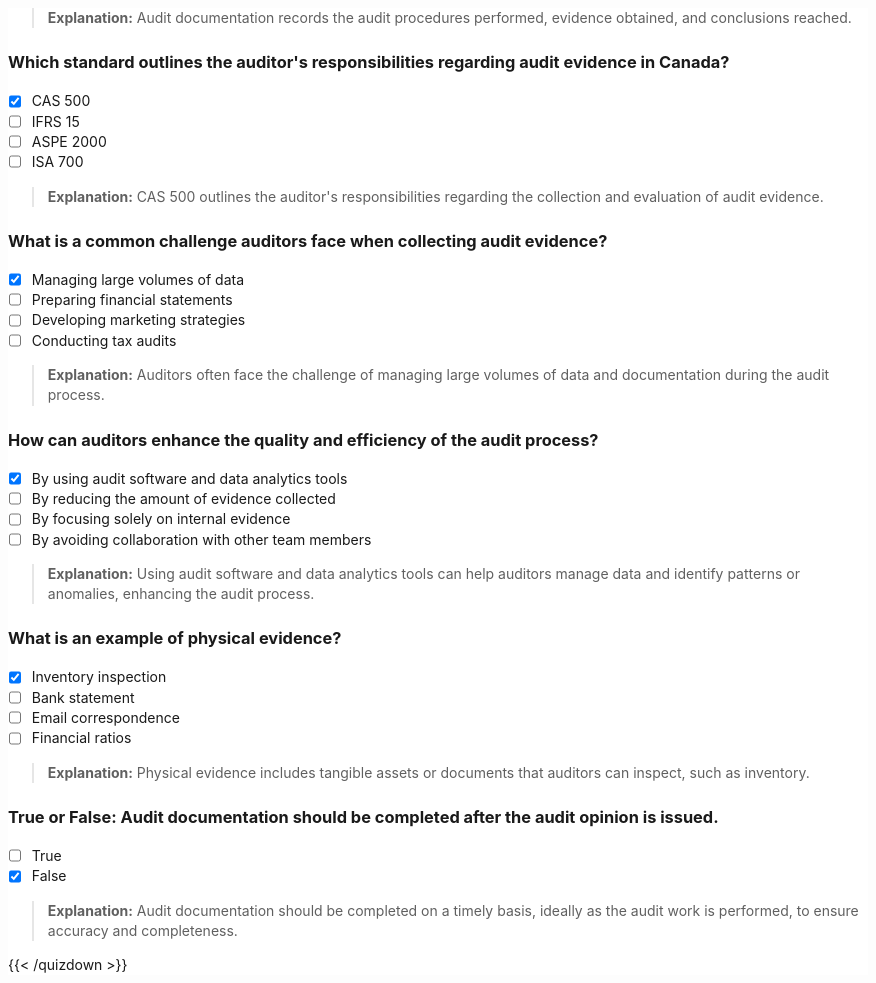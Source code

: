 > **Explanation:** Audit documentation records the audit procedures performed, evidence obtained, and conclusions reached.

### Which standard outlines the auditor's responsibilities regarding audit evidence in Canada?

- [x] CAS 500
- [ ] IFRS 15
- [ ] ASPE 2000
- [ ] ISA 700

> **Explanation:** CAS 500 outlines the auditor's responsibilities regarding the collection and evaluation of audit evidence.

### What is a common challenge auditors face when collecting audit evidence?

- [x] Managing large volumes of data
- [ ] Preparing financial statements
- [ ] Developing marketing strategies
- [ ] Conducting tax audits

> **Explanation:** Auditors often face the challenge of managing large volumes of data and documentation during the audit process.

### How can auditors enhance the quality and efficiency of the audit process?

- [x] By using audit software and data analytics tools
- [ ] By reducing the amount of evidence collected
- [ ] By focusing solely on internal evidence
- [ ] By avoiding collaboration with other team members

> **Explanation:** Using audit software and data analytics tools can help auditors manage data and identify patterns or anomalies, enhancing the audit process.

### What is an example of physical evidence?

- [x] Inventory inspection
- [ ] Bank statement
- [ ] Email correspondence
- [ ] Financial ratios

> **Explanation:** Physical evidence includes tangible assets or documents that auditors can inspect, such as inventory.

### True or False: Audit documentation should be completed after the audit opinion is issued.

- [ ] True
- [x] False

> **Explanation:** Audit documentation should be completed on a timely basis, ideally as the audit work is performed, to ensure accuracy and completeness.

{{< /quizdown >}}
